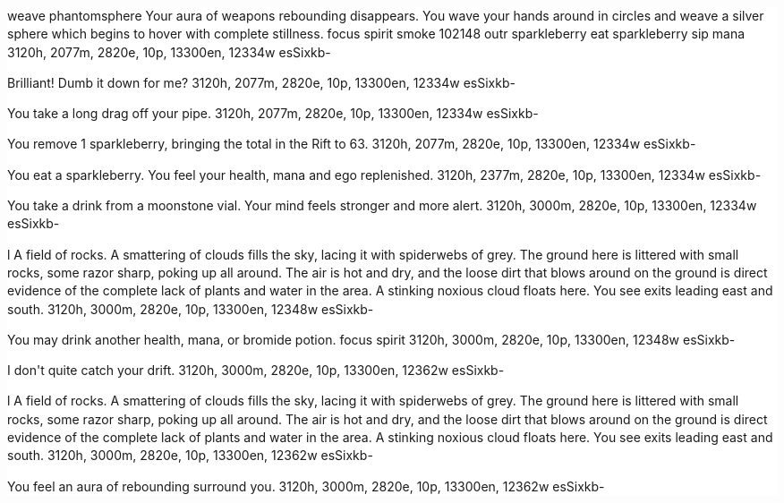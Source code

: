 weave phantomsphere
Your aura of weapons rebounding disappears.
You wave your hands around in circles and weave a silver sphere which begins to hover with complete stillness.
focus spirit
smoke 102148
outr sparkleberry
eat sparkleberry
sip mana
3120h, 2077m, 2820e, 10p, 13300en, 12334w esSixkb-

Brilliant! Dumb it down for me?
3120h, 2077m, 2820e, 10p, 13300en, 12334w esSixkb-

You take a long drag off your pipe.
3120h, 2077m, 2820e, 10p, 13300en, 12334w esSixkb-

You remove 1 sparkleberry, bringing the total in the Rift to 63.
3120h, 2077m, 2820e, 10p, 13300en, 12334w esSixkb-

You eat a sparkleberry.
You feel your health, mana and ego replenished.
3120h, 2377m, 2820e, 10p, 13300en, 12334w esSixkb-

You take a drink from a moonstone vial.
Your mind feels stronger and more alert.
3120h, 3000m, 2820e, 10p, 13300en, 12334w esSixkb-

l
A field of rocks.
A smattering of clouds fills the sky, lacing it with spiderwebs of grey. The ground here is littered with small rocks, some razor sharp, poking up all around. The air is hot and dry, and the loose dirt that blows around on the ground is direct evidence of the complete lack of plants and water in the area. A stinking noxious cloud floats here.
You see exits leading east and south.
3120h, 3000m, 2820e, 10p, 13300en, 12348w esSixkb-


You may drink another health, mana, or bromide potion.
focus spirit
3120h, 3000m, 2820e, 10p, 13300en, 12348w esSixkb-

I don't quite catch your drift.
3120h, 3000m, 2820e, 10p, 13300en, 12362w esSixkb-

l
A field of rocks.
A smattering of clouds fills the sky, lacing it with spiderwebs of grey. The ground here is littered with small rocks, some razor sharp, poking up all around. The air is hot and dry, and the loose dirt that blows around on the ground is direct evidence of the complete lack of plants and water in the area. A stinking noxious cloud floats here.
You see exits leading east and south.
3120h, 3000m, 2820e, 10p, 13300en, 12362w esSixkb-


You feel an aura of rebounding surround you.
3120h, 3000m, 2820e, 10p, 13300en, 12362w esSixkb-
